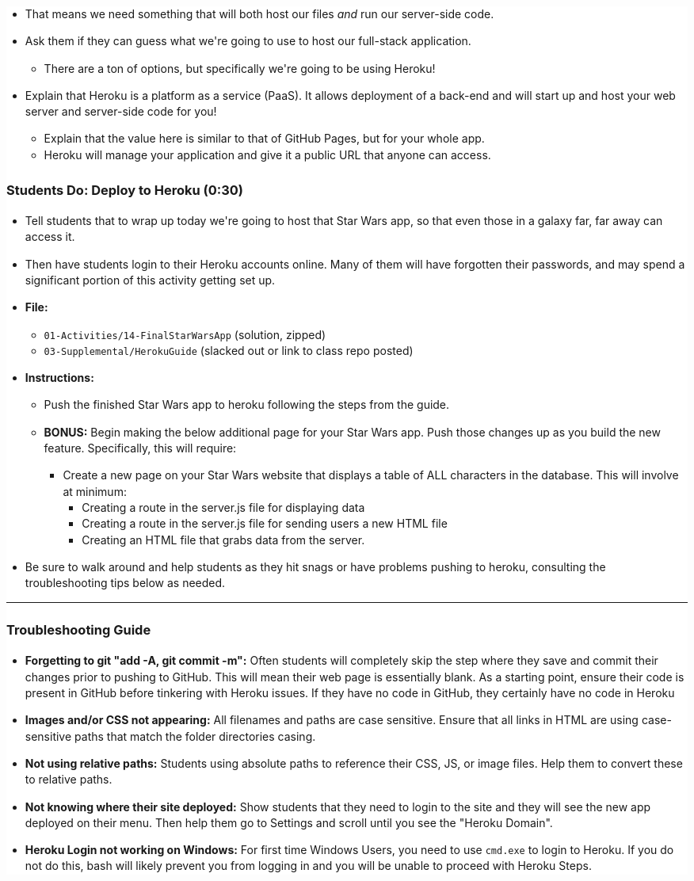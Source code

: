 * That means we need something that will both host our files _and_ run our server-side code.

* Ask them if they can guess what we're going to use to host our full-stack application.
  * There are a ton of options, but specifically we're going to be using Heroku!

* Explain that Heroku is a platform as a service (PaaS). It allows deployment of a back-end and will start up and host your web server and server-side code for you!
  * Explain that the value here is similar to that of GitHub Pages, but for your whole app.
  * Heroku will manage your application and give it a public URL that anyone can access.

### Students Do: Deploy to Heroku (0:30)

* Tell students that to wrap up today we're going to host that Star Wars app, so that even those in a galaxy far, far away can access it.

* Then have students login to their Heroku accounts online. Many of them will have forgotten their passwords, and may spend a significant portion of this activity getting set up.

* **File:**
  * `01-Activities/14-FinalStarWarsApp` (solution, zipped)
  * `03-Supplemental/HerokuGuide` (slacked out or link to class repo posted)

* **Instructions:**
  * Push the finished Star Wars app to heroku following the steps from the guide.

  * **BONUS:** Begin making the below additional page for your Star Wars app. Push those changes up as you build the new feature. Specifically, this will require:
    * Create a new page on your Star Wars website that displays a table of ALL characters in the database. This will involve at minimum:
      * Creating a route in the server.js file for displaying data
      * Creating a route in the server.js file for sending users a new HTML file
      * Creating an HTML file that grabs data from the server.

* Be sure to walk around and help students as they hit snags or have problems pushing to heroku, consulting the troubleshooting tips below as needed.

- - -

### Troubleshooting Guide

* **Forgetting to git "add -A, git commit -m":** Often students will completely skip the step where they save and commit their changes prior to pushing to GitHub. This will mean their web page is essentially blank. As a starting point, ensure their code is present in GitHub before tinkering with Heroku issues. If they have no code in GitHub, they certainly have no code in Heroku

* **Images and/or CSS not appearing:** All filenames and paths are case sensitive. Ensure that all links in HTML are using case-sensitive paths that match the folder directories casing.

* **Not using relative paths:** Students using absolute paths to reference their CSS, JS, or image files. Help them to convert these to relative paths. 

* **Not knowing where their site deployed:** Show students that they need to login to the site and they will see the new app deployed on their menu. Then help them go to Settings and scroll until you see the "Heroku Domain".

* **Heroku Login not working on Windows:** For first time Windows Users, you need to use `cmd.exe` to login to Heroku. If you do not do this, bash will likely prevent you from logging in  and you will be unable to proceed with Heroku Steps.
